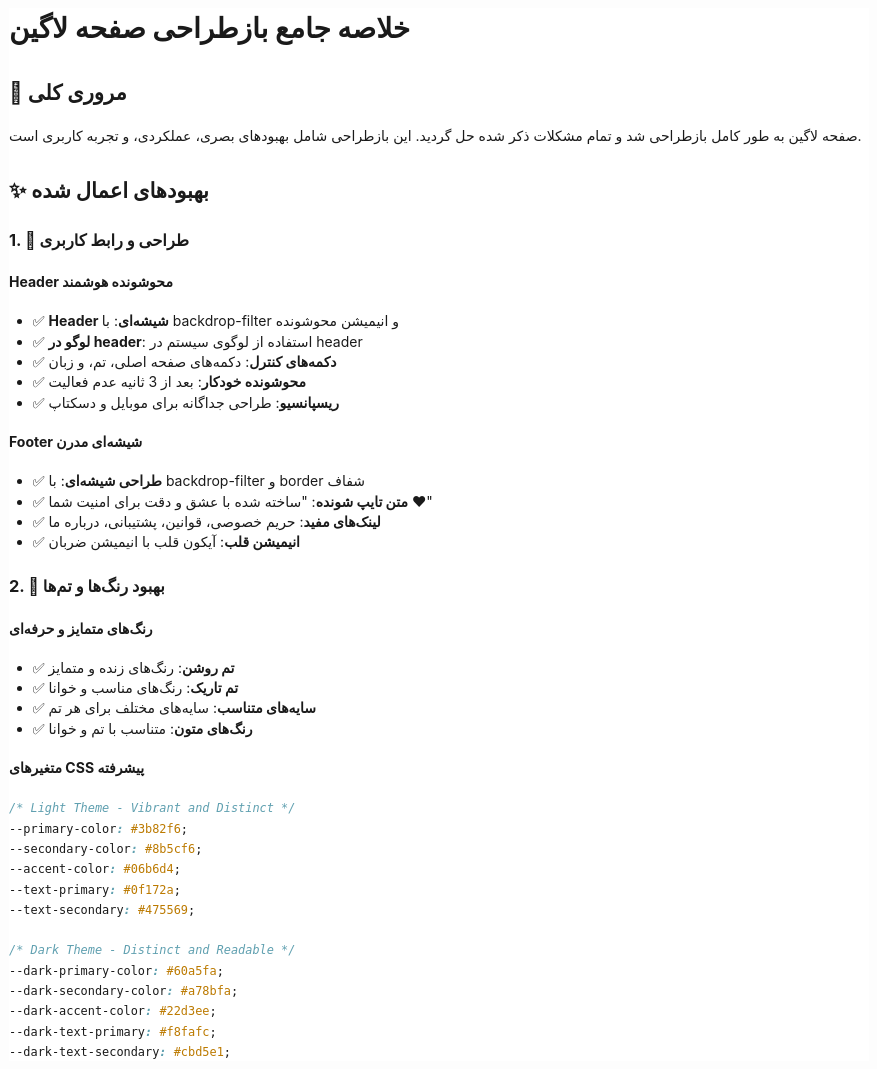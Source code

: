 # خلاصه جامع بازطراحی صفحه لاگین

## 🎯 **مروری کلی**

صفحه لاگین به طور کامل بازطراحی شد و تمام مشکلات ذکر شده حل گردید. این بازطراحی شامل بهبودهای بصری، عملکردی، و تجربه کاربری است.

## ✨ **بهبودهای اعمال شده**

### **1. 🎨 طراحی و رابط کاربری**

#### **Header محوشونده هوشمند**
- ✅ **Header شیشه‌ای**: با backdrop-filter و انیمیشن محوشونده
- ✅ **لوگو در header**: استفاده از لوگوی سیستم در header
- ✅ **دکمه‌های کنترل**: دکمه‌های صفحه اصلی، تم، و زبان
- ✅ **محوشونده خودکار**: بعد از 3 ثانیه عدم فعالیت
- ✅ **ریسپانسیو**: طراحی جداگانه برای موبایل و دسکتاپ

#### **Footer شیشه‌ای مدرن**
- ✅ **طراحی شیشه‌ای**: با backdrop-filter و border شفاف
- ✅ **متن تایپ شونده**: "ساخته شده با عشق و دقت برای امنیت شما ❤️"
- ✅ **لینک‌های مفید**: حریم خصوصی، قوانین، پشتیبانی، درباره ما
- ✅ **انیمیشن قلب**: آیکون قلب با انیمیشن ضربان

### **2. 🎨 بهبود رنگ‌ها و تم‌ها**

#### **رنگ‌های متمایز و حرفه‌ای**
- ✅ **تم روشن**: رنگ‌های زنده و متمایز
- ✅ **تم تاریک**: رنگ‌های مناسب و خوانا
- ✅ **سایه‌های متناسب**: سایه‌های مختلف برای هر تم
- ✅ **رنگ‌های متون**: متناسب با تم و خوانا

#### **متغیرهای CSS پیشرفته**
```css
/* Light Theme - Vibrant and Distinct */
--primary-color: #3b82f6;
--secondary-color: #8b5cf6;
--accent-color: #06b6d4;
--text-primary: #0f172a;
--text-secondary: #475569;

/* Dark Theme - Distinct and Readable */
--dark-primary-color: #60a5fa;
--dark-secondary-color: #a78bfa;
--dark-accent-color: #22d3ee;
--dark-text-primary: #f8fafc;
--dark-text-secondary: #cbd5e1;
```
